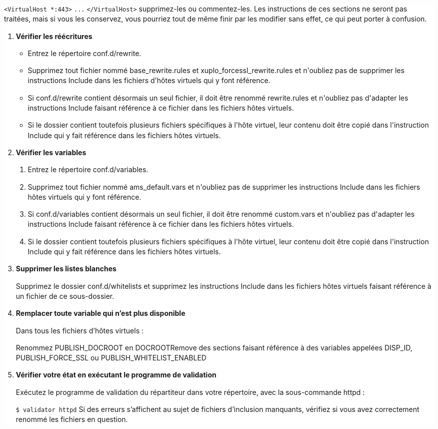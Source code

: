    `<VirtualHost *:443>`
   `...`
   `</VirtualHost>`
supprimez-les ou commentez-les. Les instructions de ces sections ne seront pas traitées, mais si vous
les conservez, vous pourriez tout de même finir par les modifier sans effet, ce qui peut porter à confusion.

1. **Vérifier les réécritures**

   * Entrez le répertoire conf.d/rewrite.

   * Supprimez tout fichier nommé base_rewrite.rules et xuplo_forcessl_rewrite.rules et n&#39;oubliez pas de supprimer les instructions Include dans les fichiers d&#39;hôtes virtuels qui y font référence.

   * Si conf.d/rewrite contient désormais un seul fichier, il doit être renommé rewrite.rules et n&#39;oubliez pas d&#39;adapter les instructions Include faisant référence à ce fichier dans les fichiers hôtes virtuels.

   * Si le dossier contient toutefois plusieurs fichiers spécifiques à l&#39;hôte virtuel, leur contenu doit être copié dans l&#39;instruction Include qui y fait référence dans les fichiers hôtes virtuels.

1. **Vérifier les variables**

   1. Entrez le répertoire conf.d/variables.

   1. Supprimez tout fichier nommé ams_default.vars et n&#39;oubliez pas de supprimer les instructions Include dans les fichiers hôtes virtuels qui y font référence.

   1. Si conf.d/variables contient désormais un seul fichier, il doit être renommé custom.vars et n&#39;oubliez pas d&#39;adapter les instructions Include faisant référence à ce fichier dans les fichiers hôtes virtuels.

   1. Si le dossier contient toutefois plusieurs fichiers spécifiques à l&#39;hôte virtuel, leur contenu doit être copié dans l&#39;instruction Include qui y fait référence dans les fichiers hôtes virtuels.

1. **Supprimer les listes blanches**

   Supprimez le dossier conf.d/whitelists et supprimez les instructions Include dans les fichiers hôtes virtuels faisant référence à un fichier de ce sous-dossier.

1. **Remplacer toute variable qui n’est plus disponible**

   Dans tous les fichiers d’hôtes virtuels :

   Renommez PUBLISH_DOCROOT en DOCROOTRemove des sections faisant référence à des variables appelées DISP_ID, PUBLISH_FORCE_SSL ou PUBLISH_WHITELIST_ENABLED

1. **Vérifier votre état en exécutant le programme de validation**

   Exécutez le programme de validation du répartiteur dans votre répertoire, avec la sous-commande httpd :

   `$ validator httpd`
Si des erreurs s’affichent au sujet de fichiers d’inclusion manquants, vérifiez si vous avez correctement renommé
les fichiers en question.
